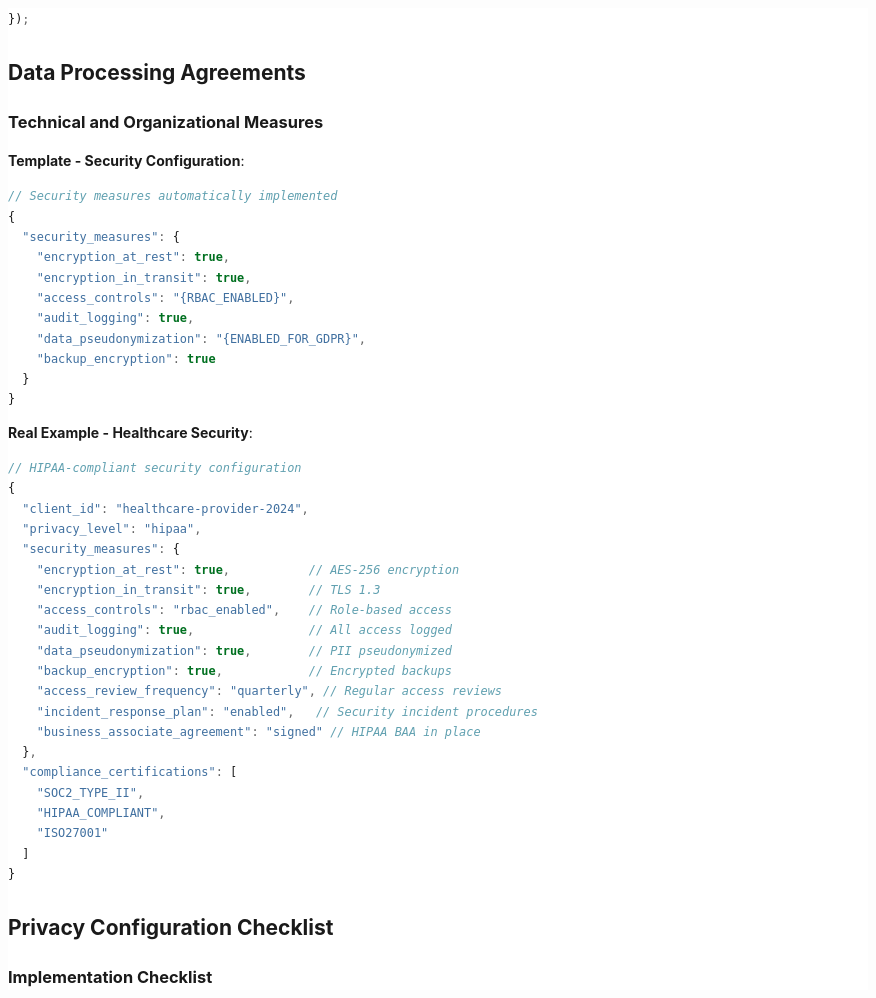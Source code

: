 ```javascript
});
```

## Data Processing Agreements

### Technical and Organizational Measures

**Template - Security Configuration**:
```javascript
// Security measures automatically implemented
{
  "security_measures": {
    "encryption_at_rest": true,
    "encryption_in_transit": true,
    "access_controls": "{RBAC_ENABLED}",
    "audit_logging": true,
    "data_pseudonymization": "{ENABLED_FOR_GDPR}",
    "backup_encryption": true
  }
}
```

**Real Example - Healthcare Security**:
```javascript
// HIPAA-compliant security configuration
{
  "client_id": "healthcare-provider-2024",
  "privacy_level": "hipaa",
  "security_measures": {
    "encryption_at_rest": true,           // AES-256 encryption
    "encryption_in_transit": true,        // TLS 1.3
    "access_controls": "rbac_enabled",    // Role-based access
    "audit_logging": true,                // All access logged
    "data_pseudonymization": true,        // PII pseudonymized
    "backup_encryption": true,            // Encrypted backups
    "access_review_frequency": "quarterly", // Regular access reviews
    "incident_response_plan": "enabled",   // Security incident procedures
    "business_associate_agreement": "signed" // HIPAA BAA in place
  },
  "compliance_certifications": [
    "SOC2_TYPE_II",
    "HIPAA_COMPLIANT",
    "ISO27001"
  ]
}
```

## Privacy Configuration Checklist

### Implementation Checklist
